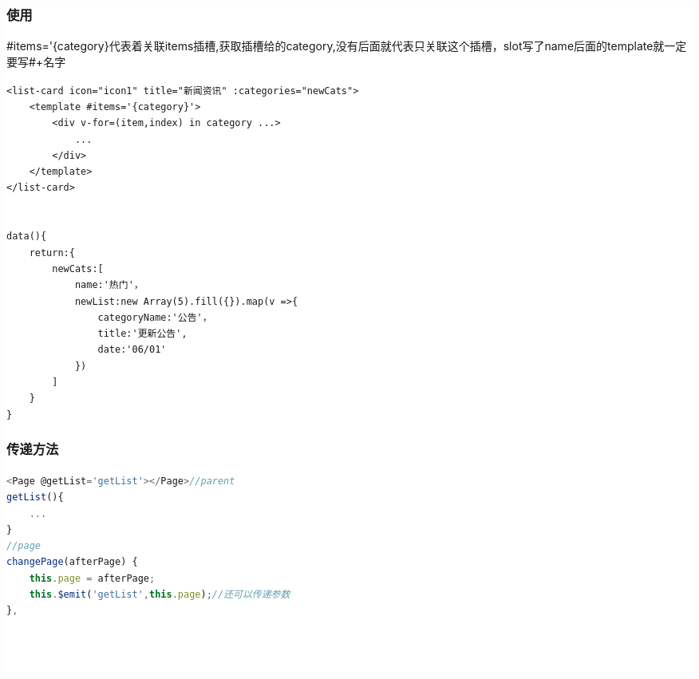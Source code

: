 

### 使用

#items='{category}代表着关联items插槽,获取插槽给的category,没有后面就代表只关联这个插槽，slot写了name后面的template就一定要写#+名字

```vue
<list-card icon="icon1" title="新闻资讯" :categories="newCats">
    <template #items='{category}'>
    	<div v-for=(item,index) in category ...>
            ...
        </div>
    </template>
</list-card>


data(){
    return:{
		newCats:[
			name:'热门'，
			newList:new Array(5).fill({}).map(v =>{
				categoryName:'公告'，
				title:'更新公告',
				date:'06/01'
			})
        ]
    }
}
```

### 传递方法

```javascript
<Page @getList='getList'></Page>//parent
getList(){
    ...
}
//page
changePage(afterPage) {
    this.page = afterPage;
    this.$emit('getList',this.page);//还可以传递参数
},


```





​		

​	




